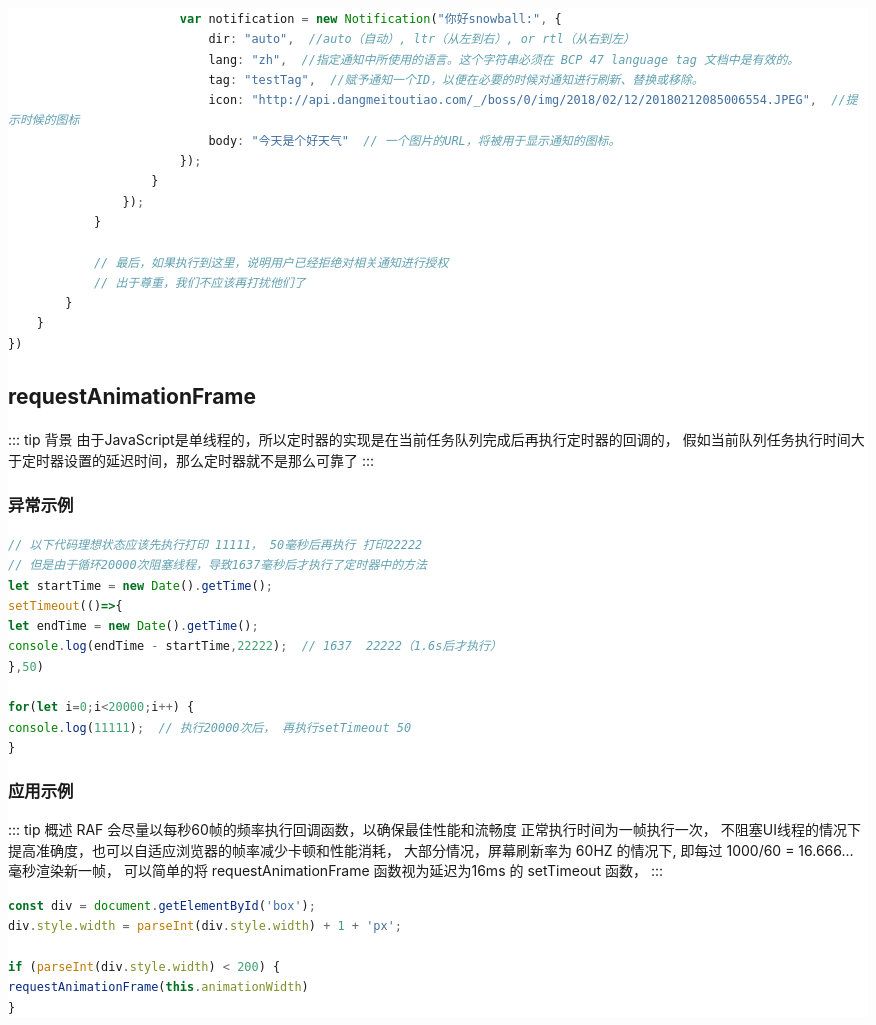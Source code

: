 ```ts
                        var notification = new Notification("你好snowball:", {  
                            dir: "auto",  //auto（自动）, ltr（从左到右）, or rtl（从右到左）
                            lang: "zh",  //指定通知中所使用的语言。这个字符串必须在 BCP 47 language tag 文档中是有效的。
                            tag: "testTag",  //赋予通知一个ID，以便在必要的时候对通知进行刷新、替换或移除。
                            icon: "http://api.dangmeitoutiao.com/_/boss/0/img/2018/02/12/20180212085006554.JPEG",  //提示时候的图标
                            body: "今天是个好天气"  // 一个图片的URL，将被用于显示通知的图标。
                        }); 
                    }
                });
            }

            // 最后，如果执行到这里，说明用户已经拒绝对相关通知进行授权
            // 出于尊重，我们不应该再打扰他们了
        }
    }
})
```



## requestAnimationFrame
::: tip 背景
由于JavaScript是单线程的，所以定时器的实现是在当前任务队列完成后再执行定时器的回调的，
假如当前队列任务执行时间大于定时器设置的延迟时间，那么定时器就不是那么可靠了
:::

### 异常示例
```ts
// 以下代码理想状态应该先执行打印 11111， 50毫秒后再执行 打印22222
// 但是由于循环20000次阻塞线程，导致1637毫秒后才执行了定时器中的方法
let startTime = new Date().getTime();
setTimeout(()=>{
let endTime = new Date().getTime();
console.log(endTime - startTime,22222);  // 1637  22222（1.6s后才执行）
},50)

for(let i=0;i<20000;i++) {
console.log(11111);  // 执行20000次后， 再执行setTimeout 50
}
```

### 应用示例
::: tip 概述
RAF 会尽量以每秒60帧的频率执行回调函数，以确保最佳性能和流畅度 正常执行时间为一帧执行一次，
不阻塞UI线程的情况下提高准确度，也可以自适应浏览器的帧率减少卡顿和性能消耗，
大部分情况，屏幕刷新率为 60HZ 的情况下, 即每过 1000/60 = 16.666... 毫秒渲染新一帧，
可以简单的将 requestAnimationFrame 函数视为延迟为16ms 的 setTimeout 函数，
:::
```ts
const div = document.getElementById('box');
div.style.width = parseInt(div.style.width) + 1 + 'px';

if (parseInt(div.style.width) < 200) {
requestAnimationFrame(this.animationWidth)
}
```
